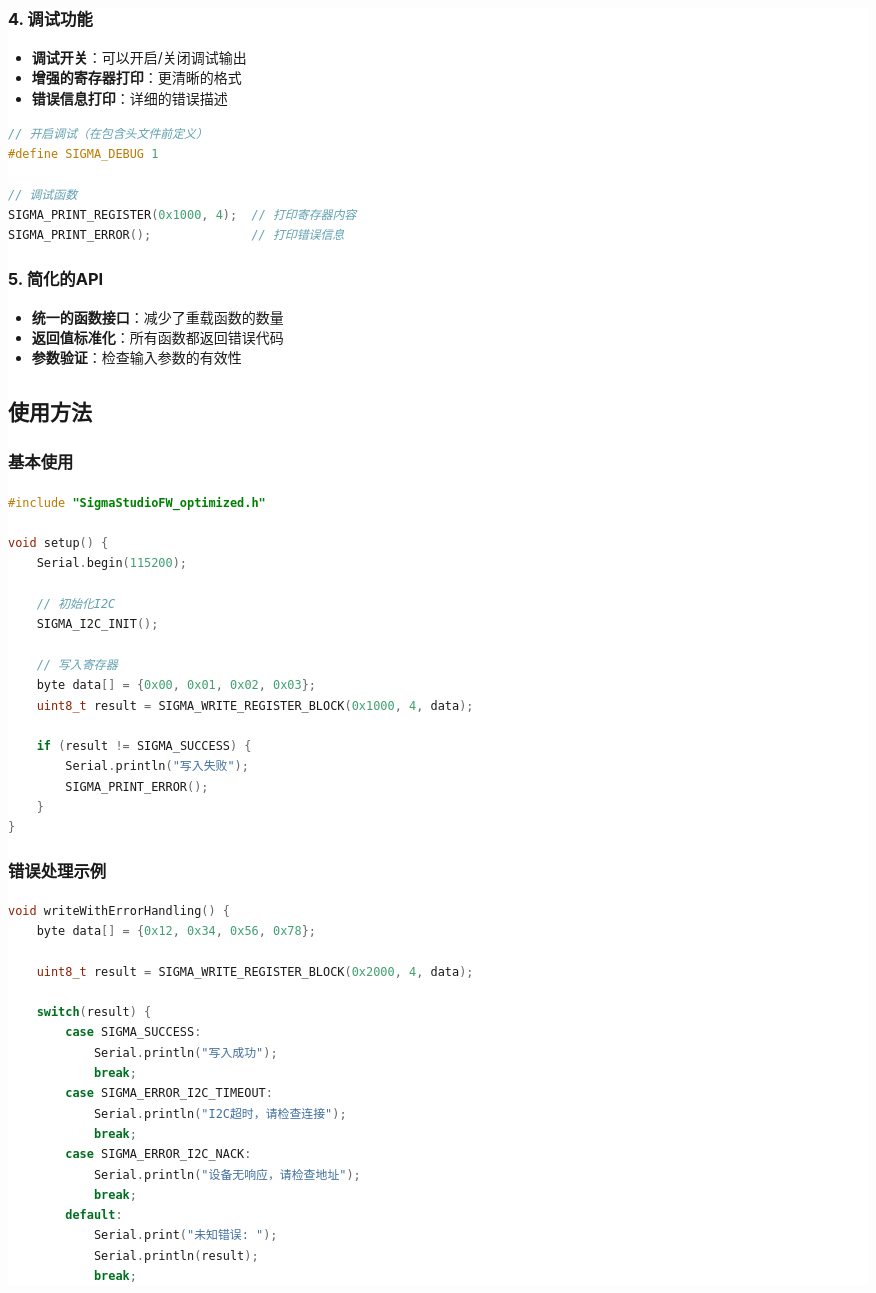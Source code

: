 ### 4. 调试功能
- **调试开关**：可以开启/关闭调试输出
- **增强的寄存器打印**：更清晰的格式
- **错误信息打印**：详细的错误描述

```cpp
// 开启调试（在包含头文件前定义）
#define SIGMA_DEBUG 1

// 调试函数
SIGMA_PRINT_REGISTER(0x1000, 4);  // 打印寄存器内容
SIGMA_PRINT_ERROR();              // 打印错误信息
```

### 5. 简化的API
- **统一的函数接口**：减少了重载函数的数量
- **返回值标准化**：所有函数都返回错误代码
- **参数验证**：检查输入参数的有效性

## 使用方法

### 基本使用
```cpp
#include "SigmaStudioFW_optimized.h"

void setup() {
    Serial.begin(115200);
    
    // 初始化I2C
    SIGMA_I2C_INIT();
    
    // 写入寄存器
    byte data[] = {0x00, 0x01, 0x02, 0x03};
    uint8_t result = SIGMA_WRITE_REGISTER_BLOCK(0x1000, 4, data);
    
    if (result != SIGMA_SUCCESS) {
        Serial.println("写入失败");
        SIGMA_PRINT_ERROR();
    }
}
```

### 错误处理示例
```cpp
void writeWithErrorHandling() {
    byte data[] = {0x12, 0x34, 0x56, 0x78};
    
    uint8_t result = SIGMA_WRITE_REGISTER_BLOCK(0x2000, 4, data);
    
    switch(result) {
        case SIGMA_SUCCESS:
            Serial.println("写入成功");
            break;
        case SIGMA_ERROR_I2C_TIMEOUT:
            Serial.println("I2C超时，请检查连接");
            break;
        case SIGMA_ERROR_I2C_NACK:
            Serial.println("设备无响应，请检查地址");
            break;
        default:
            Serial.print("未知错误: ");
            Serial.println(result);
            break;
```